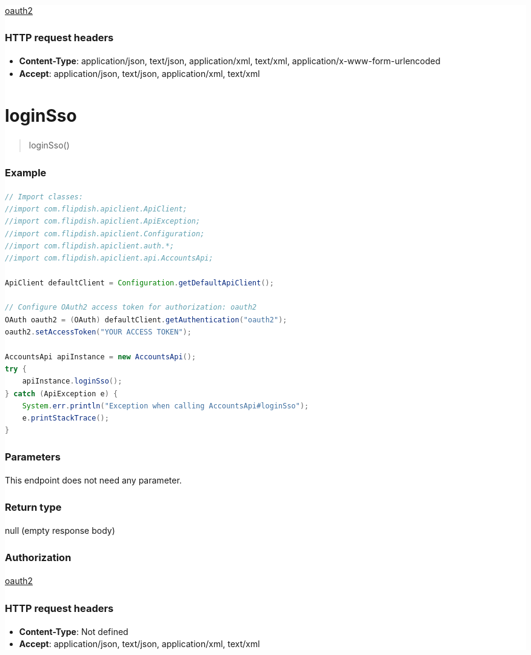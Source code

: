 [oauth2](../README.md#oauth2)

### HTTP request headers

 - **Content-Type**: application/json, text/json, application/xml, text/xml, application/x-www-form-urlencoded
 - **Accept**: application/json, text/json, application/xml, text/xml

<a name="loginSso"></a>
# **loginSso**
> loginSso()



### Example
```java
// Import classes:
//import com.flipdish.apiclient.ApiClient;
//import com.flipdish.apiclient.ApiException;
//import com.flipdish.apiclient.Configuration;
//import com.flipdish.apiclient.auth.*;
//import com.flipdish.apiclient.api.AccountsApi;

ApiClient defaultClient = Configuration.getDefaultApiClient();

// Configure OAuth2 access token for authorization: oauth2
OAuth oauth2 = (OAuth) defaultClient.getAuthentication("oauth2");
oauth2.setAccessToken("YOUR ACCESS TOKEN");

AccountsApi apiInstance = new AccountsApi();
try {
    apiInstance.loginSso();
} catch (ApiException e) {
    System.err.println("Exception when calling AccountsApi#loginSso");
    e.printStackTrace();
}
```

### Parameters
This endpoint does not need any parameter.

### Return type

null (empty response body)

### Authorization

[oauth2](../README.md#oauth2)

### HTTP request headers

 - **Content-Type**: Not defined
 - **Accept**: application/json, text/json, application/xml, text/xml
